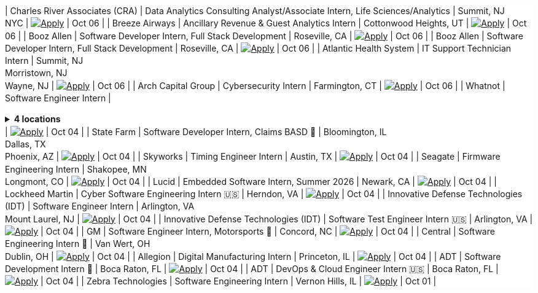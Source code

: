 | Charles River Associates (CRA) | Data Analytics Consulting Analyst/Associate Intern, Life Sciences/Analytics | Summit, NJ</br>NYC | <a href="https://job-boards.greenhouse.io/charlesriverassociates/jobs/7191000?utm_source=github-vansh-ouckah"><img src="https://i.imgur.com/u1KNU8z.png" width="118" alt="Apply"></a> | Oct 06 |
| Breeze Airways | Ancillary Revenue & Guest Analytics Intern | Cottonwood Heights, UT | <a href="https://job-boards.greenhouse.io/breezeairways/jobs/7485035003?utm_source=github-vansh-ouckah"><img src="https://i.imgur.com/u1KNU8z.png" width="118" alt="Apply"></a> | Oct 06 |
| Booz Allen | Software Developer Intern, Full Stack Development | Roseville, CA | <a href="https://bah.wd1.myworkdayjobs.com/bah_jobs/job/Roseville-CA/University---Software-Developer_R0225556?utm_source=github-vansh-ouckah"><img src="https://i.imgur.com/u1KNU8z.png" width="118" alt="Apply"></a> | Oct 06 |
| Booz Allen | Software Developer Intern, Full Stack Development | Roseville, CA | <a href="https://bah.wd1.myworkdayjobs.com/bah_jobs/job/Roseville-CA/University---Software-Developer_R0225554?utm_source=github-vansh-ouckah"><img src="https://i.imgur.com/u1KNU8z.png" width="118" alt="Apply"></a> | Oct 06 |
| Atlantic Health System | IT Support Technician Intern | Summit, NJ</br>Morristown, NJ</br>Wayne, NJ | <a href="https://erqh.fa.us2.oraclecloud.com/hcmUI/CandidateExperience/en/sites/CX_1001/jobs/job/22778?utm_source=github-vansh-ouckah"><img src="https://i.imgur.com/u1KNU8z.png" width="118" alt="Apply"></a> | Oct 06 |
| Arch Capital Group | Cybersecurity Intern | Farmington, CT | <a href="https://archgroup.wd1.myworkdayjobs.com/careers/job/Farmington-CT-United-States-of-America/Cybersecurity-Summer-Intern_R25_994?utm_source=github-vansh-ouckah"><img src="https://i.imgur.com/u1KNU8z.png" width="118" alt="Apply"></a> | Oct 06 |
| Whatnot | Software Engineer Intern | <details><summary>**4 locations**</summary></details> | <a href="https://jobs.ashbyhq.com/whatnot/8250532f-4bfd-4ee5-a041-4a2e54047cf7?utm_source=github-vansh-ouckah"><img src="https://i.imgur.com/u1KNU8z.png" width="118" alt="Apply"></a> | Oct 04 |
| State Farm | Software Developer Intern, Claims BASD 🛂 | Bloomington, IL</br>Dallas, TX</br>Phoenix, AZ | <a href="https://jobs.statefarm.com/main/jobs/41952/job?utm_source=github-vansh-ouckah"><img src="https://i.imgur.com/u1KNU8z.png" width="118" alt="Apply"></a> | Oct 04 |
| Skyworks | Timing Engineer Intern | Austin, TX | <a href="https://careers.skyworksinc.com/job/Austin-Timing-Engineer-Summer-Intern-%28May-'26-Aug-'26%29-TX-73301/1322327900/?utm_source=github-vansh-ouckah"><img src="https://i.imgur.com/u1KNU8z.png" width="118" alt="Apply"></a> | Oct 04 |
| Seagate | Firmware Engineering Intern | Shakopee, MN</br>Longmont, CO | <a href="https://seagatecareers.com/job/Shakopee-Firmware-Engineering-Internship-Summer-2026-MN/1331398300/?utm_source=github-vansh-ouckah"><img src="https://i.imgur.com/u1KNU8z.png" width="118" alt="Apply"></a> | Oct 04 |
| Lucid | Embedded Software Intern, Summer 2026 | Newark, CA | <a href="https://job-boards.greenhouse.io/lucidmotors/jobs/4918224007?utm_source=github-vansh-ouckah"><img src="https://i.imgur.com/u1KNU8z.png" width="118" alt="Apply"></a> | Oct 04 |
| Lockheed Martin | Cyber Software Engineering Intern 🇺🇸 | Herndon, VA | <a href="https://www.lockheedmartinjobs.com/job/herndon/cyber-software-engineering-intern/694/86769742816?utm_source=github-vansh-ouckah"><img src="https://i.imgur.com/u1KNU8z.png" width="118" alt="Apply"></a> | Oct 04 |
| Innovative Defense Technologies (IDT) | Software Engineer Intern | Arlington, VA</br>Mount Laurel, NJ | <a href="https://jobs.jobvite.com/careers/idtus/job/oiEfyfwt/apply?utm_source=github-vansh-ouckah"><img src="https://i.imgur.com/u1KNU8z.png" width="118" alt="Apply"></a> | Oct 04 |
| Innovative Defense Technologies (IDT) | Software Test Engineer Intern 🇺🇸 | Arlington, VA | <a href="https://jobs.jobvite.com/careers/idtus/job/oLGfyfwY?utm_source=github-vansh-ouckah"><img src="https://i.imgur.com/u1KNU8z.png" width="118" alt="Apply"></a> | Oct 04 |
| GM | Software Engineer Intern, Motorsports 🛂 | Concord, NC | <a href="https://generalmotors.wd5.myworkdayjobs.com/en-US/Careers_GM/job/Concord-North-Carolina-United-States-of-America/XMLNAME-2026-Summer-Intern---Motorsports--Software-Engineering_JR-202515322?utm_source=github-vansh-ouckah"><img src="https://i.imgur.com/u1KNU8z.png" width="118" alt="Apply"></a> | Oct 04 |
| Central | Software Engineering Intern 🛂 | Van Wert, OH</br>Dublin, OH | <a href="https://jobs.dayforcehcm.com/en-US/centralins/CANDIDATEPORTAL/jobs/6169?utm_source=github-vansh-ouckah"><img src="https://i.imgur.com/u1KNU8z.png" width="118" alt="Apply"></a> | Oct 04 |
| Allegion | Digital Manufacturing Intern | Princeton, IL | <a href="https://allegion.wd5.myworkdayjobs.com/en-US/careers/job/Princeton-IL/Digital-Manufacturing-Intern_JR34017-1?utm_source=github-vansh-ouckah"><img src="https://i.imgur.com/u1KNU8z.png" width="118" alt="Apply"></a> | Oct 04 |
| ADT | Software Development Intern 🛂 | Boca Raton, FL | <a href="https://jobs.adt.com/job/22497584/software-development-intern-boca-raton-fl/?utm_source=github-vansh-ouckah"><img src="https://i.imgur.com/u1KNU8z.png" width="118" alt="Apply"></a> | Oct 04 |
| ADT | DevOps & Cloud Engineer Intern 🇺🇸 | Boca Raton, FL | <a href="https://jobs.adt.com/job/22497578/devops-cloud-engineer-intern-boca-raton-fl/?utm_source=github-vansh-ouckah"><img src="https://i.imgur.com/u1KNU8z.png" width="118" alt="Apply"></a> | Oct 04 |
| Zebra Technologies | Software Engineering Intern | Vernon Hills, IL | <a href="https://zebra.eightfold.ai/careers/job/343635585848?utm_source=github-vansh-ouckah"><img src="https://i.imgur.com/u1KNU8z.png" width="118" alt="Apply"></a> | Oct 01 |